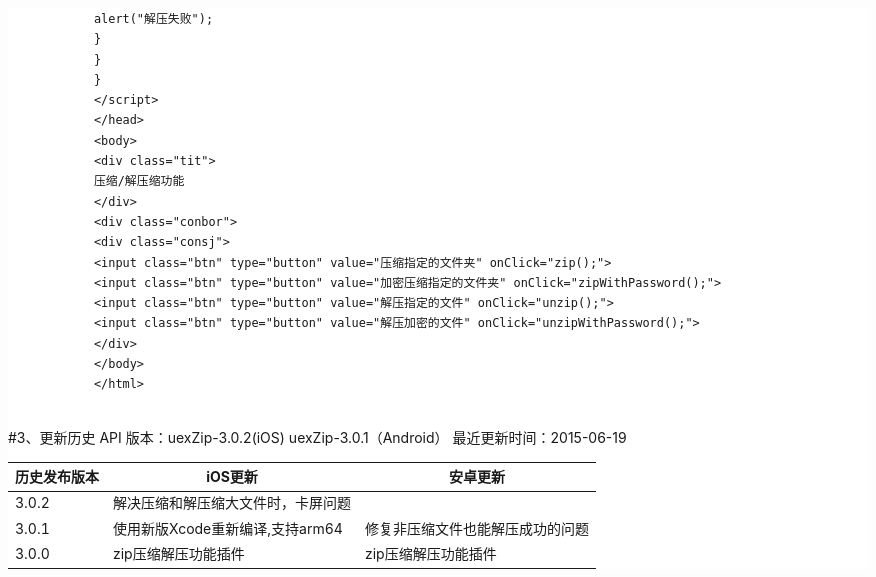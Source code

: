 ```
            alert("解压失败");
            }
            }
            }
            </script>
            </head>
            <body>
            <div class="tit">
            压缩/解压缩功能
            </div>
            <div class="conbor">
            <div class="consj">
            <input class="btn" type="button" value="压缩指定的文件夹" onClick="zip();">
            <input class="btn" type="button" value="加密压缩指定的文件夹" onClick="zipWithPassword();">
            <input class="btn" type="button" value="解压指定的文件" onClick="unzip();">
            <input class="btn" type="button" value="解压加密的文件" onClick="unzipWithPassword();">
            </div>
            </body>
            </html>
        
```
#3、更新历史
 API 版本：uexZip-3.0.2(iOS) uexZip-3.0.1（Android）
最近更新时间：2015-06-19

|  历史发布版本 | iOS更新  | 安卓更新  |
| ------------ | ------------ | ------------ |
| 3.0.2  |  解决压缩和解压缩大文件时，卡屏问题 |   |
| 3.0.1  | 使用新版Xcode重新编译,支持arm64  |修复非压缩文件也能解压成功的问题 |
| 3.0.0  | zip压缩解压功能插件  | zip压缩解压功能插件|
 